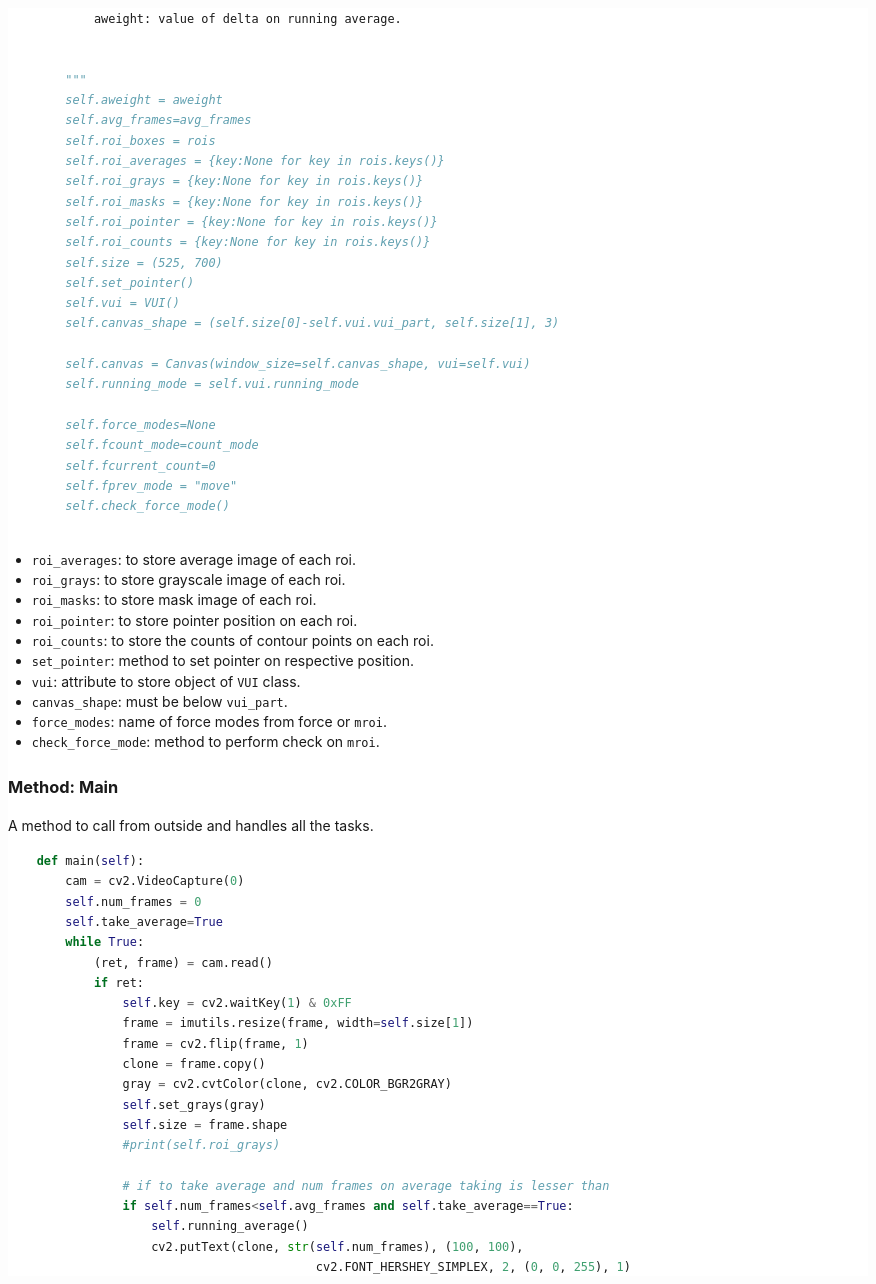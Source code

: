 ```python
            aweight: value of delta on running average.
        
        
        """
        self.aweight = aweight
        self.avg_frames=avg_frames
        self.roi_boxes = rois
        self.roi_averages = {key:None for key in rois.keys()}
        self.roi_grays = {key:None for key in rois.keys()}
        self.roi_masks = {key:None for key in rois.keys()}
        self.roi_pointer = {key:None for key in rois.keys()}
        self.roi_counts = {key:None for key in rois.keys()}
        self.size = (525, 700)
        self.set_pointer()
        self.vui = VUI()
        self.canvas_shape = (self.size[0]-self.vui.vui_part, self.size[1], 3) 
    
        self.canvas = Canvas(window_size=self.canvas_shape, vui=self.vui)
        self.running_mode = self.vui.running_mode
        
        self.force_modes=None
        self.fcount_mode=count_mode
        self.fcurrent_count=0
        self.fprev_mode = "move"
        self.check_force_mode()
        
```

* `roi_averages`: to store average image of each roi.
* `roi_grays`: to store grayscale image of each roi.
* `roi_masks`: to store mask image of each roi.
* `roi_pointer`: to store pointer position on each roi.
* `roi_counts`: to store the counts of contour points on each roi.
* `set_pointer`: method to set pointer on respective position.
* `vui`: attribute to store object of `VUI` class.
* `canvas_shape`: must be below `vui_part`.
* `force_modes`: name of force modes from force or `mroi`.
* `check_force_mode`: method to perform check on `mroi`.

### Method: Main
A method to call from outside and handles all the tasks.

```python
    def main(self):
        cam = cv2.VideoCapture(0) 
        self.num_frames = 0
        self.take_average=True
        while True:
            (ret, frame) = cam.read()
            if ret:
                self.key = cv2.waitKey(1) & 0xFF
                frame = imutils.resize(frame, width=self.size[1])
                frame = cv2.flip(frame, 1)
                clone = frame.copy()
                gray = cv2.cvtColor(clone, cv2.COLOR_BGR2GRAY)
                self.set_grays(gray)
                self.size = frame.shape
                #print(self.roi_grays)
                
                # if to take average and num frames on average taking is lesser than 
                if self.num_frames<self.avg_frames and self.take_average==True:
                    self.running_average()
                    cv2.putText(clone, str(self.num_frames), (100, 100),
                                           cv2.FONT_HERSHEY_SIMPLEX, 2, (0, 0, 255), 1)
```